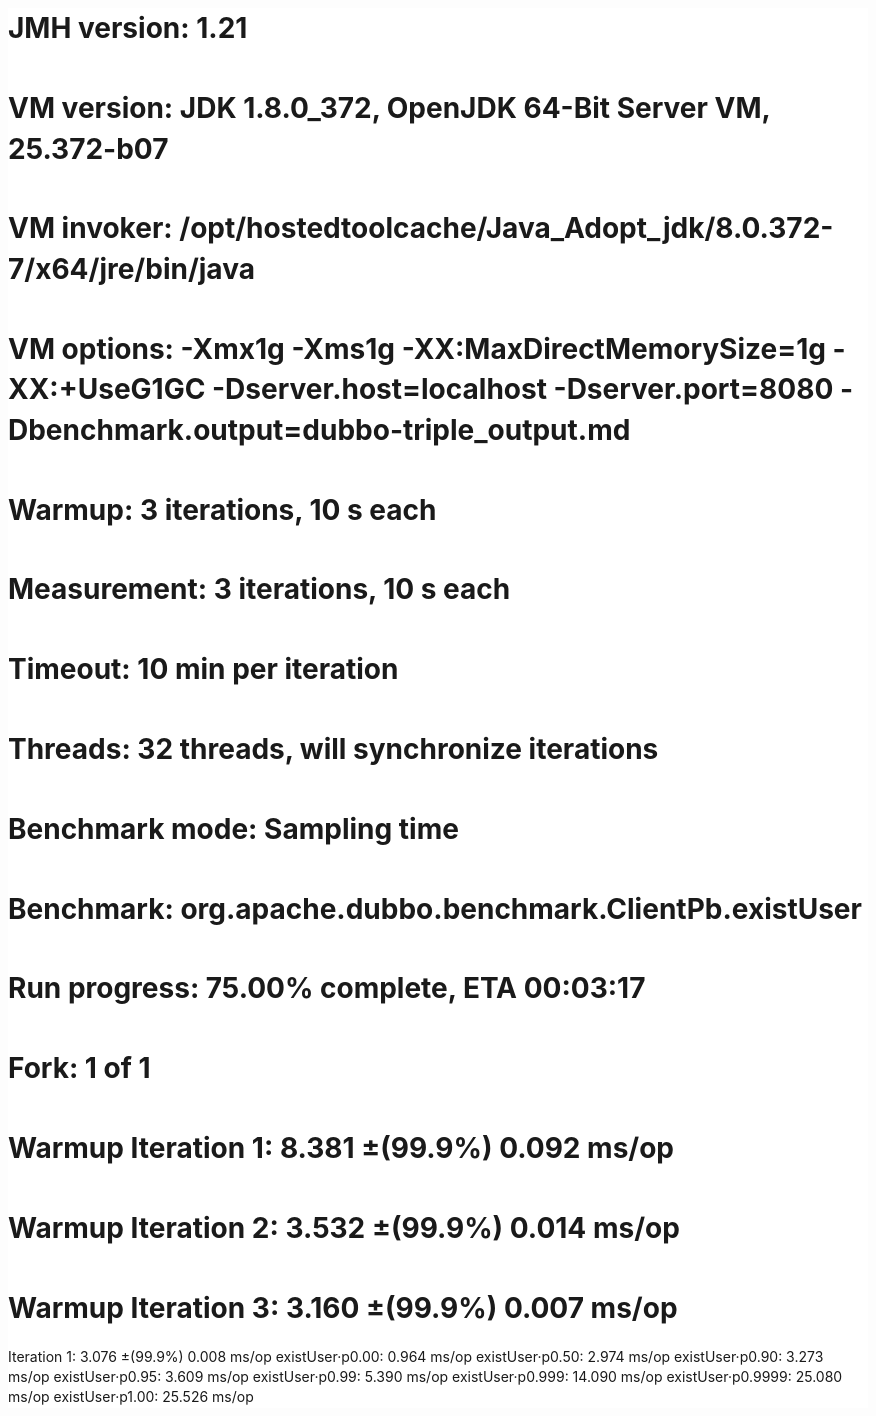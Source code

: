 
# JMH version: 1.21
# VM version: JDK 1.8.0_372, OpenJDK 64-Bit Server VM, 25.372-b07
# VM invoker: /opt/hostedtoolcache/Java_Adopt_jdk/8.0.372-7/x64/jre/bin/java
# VM options: -Xmx1g -Xms1g -XX:MaxDirectMemorySize=1g -XX:+UseG1GC -Dserver.host=localhost -Dserver.port=8080 -Dbenchmark.output=dubbo-triple_output.md
# Warmup: 3 iterations, 10 s each
# Measurement: 3 iterations, 10 s each
# Timeout: 10 min per iteration
# Threads: 32 threads, will synchronize iterations
# Benchmark mode: Sampling time
# Benchmark: org.apache.dubbo.benchmark.ClientPb.existUser

# Run progress: 75.00% complete, ETA 00:03:17
# Fork: 1 of 1
# Warmup Iteration   1: 8.381 ±(99.9%) 0.092 ms/op
# Warmup Iteration   2: 3.532 ±(99.9%) 0.014 ms/op
# Warmup Iteration   3: 3.160 ±(99.9%) 0.007 ms/op
Iteration   1: 3.076 ±(99.9%) 0.008 ms/op
                 existUser·p0.00:   0.964 ms/op
                 existUser·p0.50:   2.974 ms/op
                 existUser·p0.90:   3.273 ms/op
                 existUser·p0.95:   3.609 ms/op
                 existUser·p0.99:   5.390 ms/op
                 existUser·p0.999:  14.090 ms/op
                 existUser·p0.9999: 25.080 ms/op
                 existUser·p1.00:   25.526 ms/op
